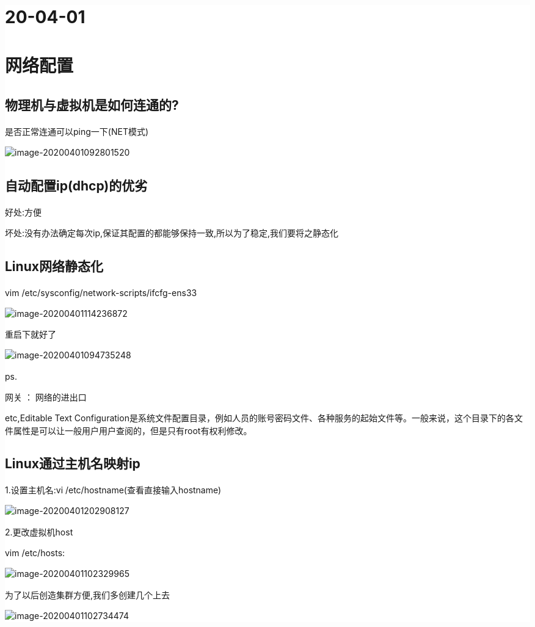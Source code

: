 # 20-04-01

# 网络配置

## 物理机与虚拟机是如何连通的?

是否正常连通可以ping一下(NET模式)

![image-20200401092801520](https://sumomoriaty.oss-cn-beijing.aliyuncs.com/image-20200401092801520.png)

## 自动配置ip(dhcp)的优劣

好处:方便

坏处:没有办法确定每次ip,保证其配置的都能够保持一致,所以为了稳定,我们要将之静态化

## Linux网络静态化

vim /etc/sysconfig/network-scripts/ifcfg-ens33 

![image-20200401114236872](https://sumomoriaty.oss-cn-beijing.aliyuncs.com/image-20200401114236872.png)

重启下就好了

![image-20200401094735248](https://sumomoriaty.oss-cn-beijing.aliyuncs.com/image-20200401094735248.png)

ps.

网关 ： 网络的进出口

etc,Editable Text Configuration是系统文件配置目录，例如人员的账号密码文件、各种服务的起始文件等。一般来说，这个目录下的各文件属性是可以让一般用户用户查阅的，但是只有root有权利修改。

## Linux通过主机名映射ip

1.设置主机名:vi /etc/hostname(查看直接输入hostname)

![image-20200401202908127](https://sumomoriaty.oss-cn-beijing.aliyuncs.com/image-20200401202908127.png)





2.更改虚拟机host

vim /etc/hosts:

![image-20200401102329965](https://sumomoriaty.oss-cn-beijing.aliyuncs.com/image-20200401102329965-1585712624852-1585744176556.png)

为了以后创造集群方便,我们多创建几个上去

![image-20200401102734474](https://sumomoriaty.oss-cn-beijing.aliyuncs.com/image-20200401102734474.png)
